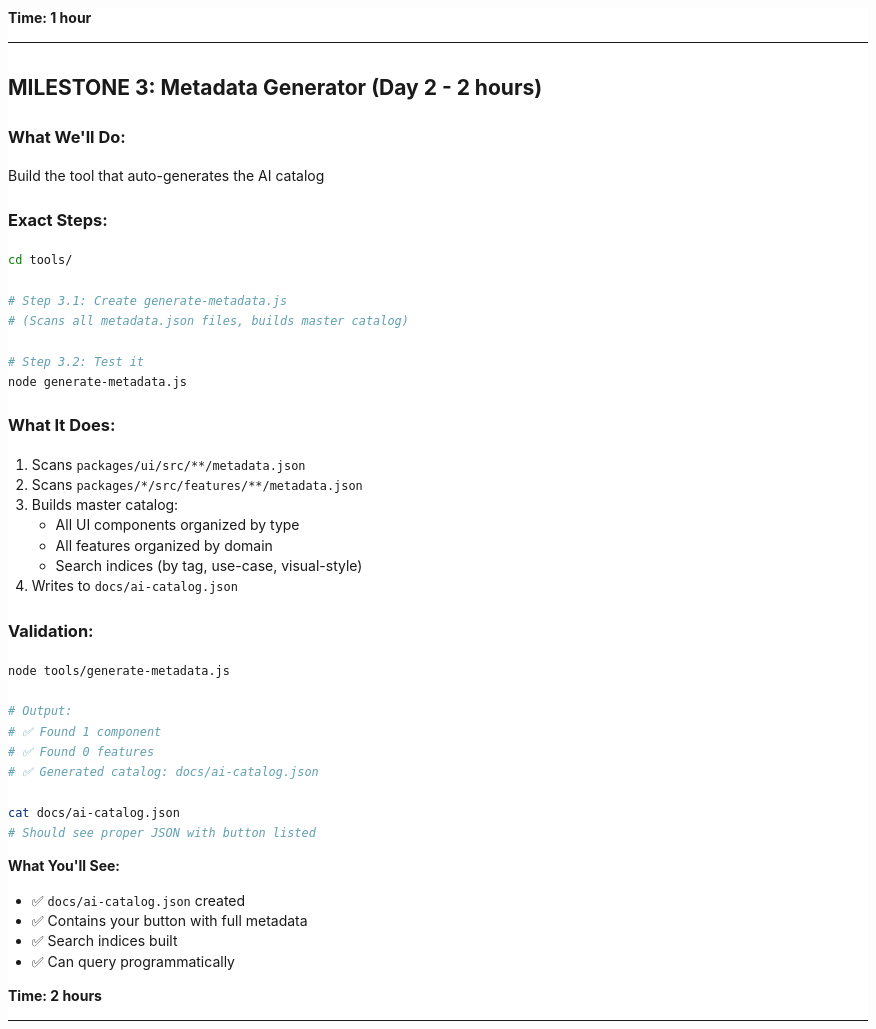 **Time: 1 hour**

---

## **MILESTONE 3: Metadata Generator** (Day 2 - 2 hours)

### What We'll Do:

Build the tool that auto-generates the AI catalog

### Exact Steps:

```bash
cd tools/

# Step 3.1: Create generate-metadata.js
# (Scans all metadata.json files, builds master catalog)

# Step 3.2: Test it
node generate-metadata.js
```

### What It Does:

1. Scans `packages/ui/src/**/metadata.json`
2. Scans `packages/*/src/features/**/metadata.json`
3. Builds master catalog:
   - All UI components organized by type
   - All features organized by domain
   - Search indices (by tag, use-case, visual-style)
4. Writes to `docs/ai-catalog.json`

### Validation:

```bash
node tools/generate-metadata.js

# Output:
# ✅ Found 1 component
# ✅ Found 0 features
# ✅ Generated catalog: docs/ai-catalog.json

cat docs/ai-catalog.json
# Should see proper JSON with button listed
```

**What You'll See:**
- ✅ `docs/ai-catalog.json` created
- ✅ Contains your button with full metadata
- ✅ Search indices built
- ✅ Can query programmatically

**Time: 2 hours**

---